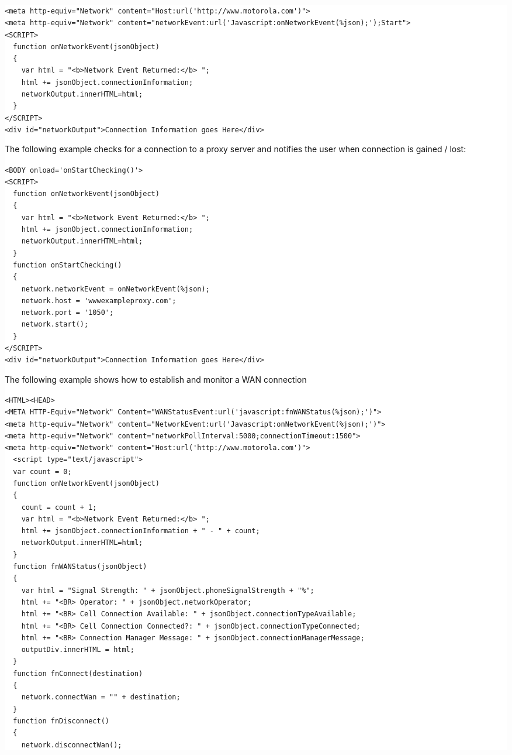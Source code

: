 	<meta http-equiv="Network" content="Host:url('http://www.motorola.com')">
	<meta http-equiv="Network" content="networkEvent:url('Javascript:onNetworkEvent(%json);');Start">
	<SCRIPT>
	  function onNetworkEvent(jsonObject)
	  {
		var html = "<b>Network Event Returned:</b> ";
		html += jsonObject.connectionInformation;
		networkOutput.innerHTML=html;
	  }
	</SCRIPT>
	<div id="networkOutput">Connection Information goes Here</div>
	
The following example checks for a connection to a proxy server and notifies the user when connection is gained / lost:

	<BODY onload='onStartChecking()'>
	<SCRIPT>
	  function onNetworkEvent(jsonObject)
	  {
		var html = "<b>Network Event Returned:</b> ";
		html += jsonObject.connectionInformation;
		networkOutput.innerHTML=html;
	  }
	  function onStartChecking()
	  {
		network.networkEvent = onNetworkEvent(%json);
		network.host = 'wwwexampleproxy.com';
		network.port = '1050';
		network.start();
	  }
	</SCRIPT>
	<div id="networkOutput">Connection Information goes Here</div>
	
The following example shows how to establish and monitor a WAN connection

	<HTML><HEAD>
	<META HTTP-Equiv="Network" Content="WANStatusEvent:url('javascript:fnWANStatus(%json);')">
	<meta http-equiv="Network" content="NetworkEvent:url('Javascript:onNetworkEvent(%json);')">
	<meta http-equiv="Network" content="networkPollInterval:5000;connectionTimeout:1500">
	<meta http-equiv="Network" content="Host:url('http://www.motorola.com')">
	  <script type="text/javascript">
	  var count = 0;
	  function onNetworkEvent(jsonObject)
	  {
	    count = count + 1;
	    var html = "<b>Network Event Returned:</b> ";
	    html += jsonObject.connectionInformation + " - " + count;
	    networkOutput.innerHTML=html;
	  }
	  function fnWANStatus(jsonObject)
	  {
	    var html = "Signal Strength: " + jsonObject.phoneSignalStrength + "%";
	    html += "<BR> Operator: " + jsonObject.networkOperator;
	    html += "<BR> Cell Connection Available: " + jsonObject.connectionTypeAvailable;
	    html += "<BR> Cell Connection Connected?: " + jsonObject.connectionTypeConnected;
	    html += "<BR> Connection Manager Message: " + jsonObject.connectionManagerMessage;
	    outputDiv.innerHTML = html;
	  }
	  function fnConnect(destination)
	  {
	    network.connectWan = "" + destination;
	  }
	  function fnDisconnect()
	  {
	    network.disconnectWan();